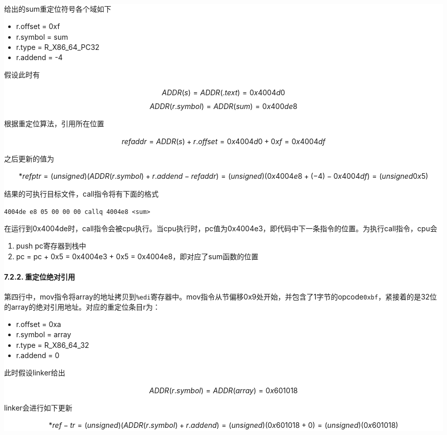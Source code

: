 给出的sum重定位符号各个域如下

+ r.offset = 0xf
+ r.symbol = sum
+ r.type = R_X86_64_PC32
+ r.addend = -4

假设此时有

$$ADDR(s) = ADDR(.text) = 0x4004d0$$
$$ADDR(r.symbol) = ADDR(sum) = 0x400de8$$

根据重定位算法，引用所在位置

$$
refaddr = ADDR(s) + r.offset
        = 0x4004d0 + 0xf
        = 0x4004df
$$

之后更新的值为

$$
*refptr = (unsigned) (ADDR(r.symbol) + r.addend - refaddr)
        = (unsigned) (0x4004e8 + (-4) - 0x4004df)
        = (unsigned 0x5)
$$

结果的可执行目标文件，call指令将有下面的格式

```assembly
4004de e8 05 00 00 00 callq 4004e8 <sum>
```

在运行到0x4004de时，call指令会被cpu执行。当cpu执行时，pc值为0x4004e3，即代码中下一条指令的位置。为执行call指令，cpu会

1. push pc寄存器到栈中
2. pc = pc + 0x5 = 0x4004e3 + 0x5 = 0x4004e8，即对应了sum函数的位置

#### 7.2.2. 重定位绝对引用

第四行中，mov指令将array的地址拷贝到`%edi`寄存器中。mov指令从节偏移0x9处开始，并包含了1字节的opcode`0xbf`，紧接着的是32位的array的绝对引用地址。对应的重定位条目r为：

+ r.offset = 0xa
+ r.symbol = array
+ r.type = R_X86_64_32
+ r.addend = 0

此时假设linker给出

$$
ADDR(r.symbol) = ADDR(array) = 0x601018
$$

linker会进行如下更新

$$
*ref-tr = (unsigned) (ADDR(r.symbol) + r.addend)
        = (unsigned) (0x601018 + 0)
        = (unsigned) (0x601018)
$$
